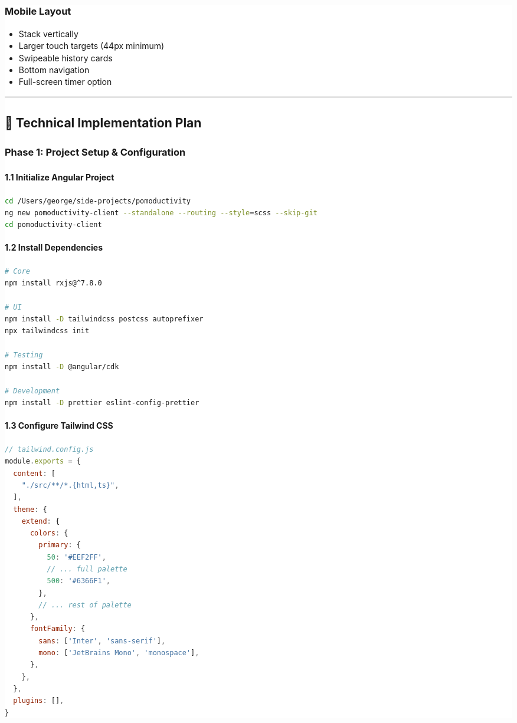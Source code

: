 ### Mobile Layout
- Stack vertically
- Larger touch targets (44px minimum)
- Swipeable history cards
- Bottom navigation
- Full-screen timer option

---

## 🔧 Technical Implementation Plan

### Phase 1: Project Setup & Configuration

#### 1.1 Initialize Angular Project
```bash
cd /Users/george/side-projects/pomoductivity
ng new pomoductivity-client --standalone --routing --style=scss --skip-git
cd pomoductivity-client
```

#### 1.2 Install Dependencies
```bash
# Core
npm install rxjs@^7.8.0

# UI
npm install -D tailwindcss postcss autoprefixer
npx tailwindcss init

# Testing
npm install -D @angular/cdk

# Development
npm install -D prettier eslint-config-prettier
```

#### 1.3 Configure Tailwind CSS
```javascript
// tailwind.config.js
module.exports = {
  content: [
    "./src/**/*.{html,ts}",
  ],
  theme: {
    extend: {
      colors: {
        primary: {
          50: '#EEF2FF',
          // ... full palette
          500: '#6366F1',
        },
        // ... rest of palette
      },
      fontFamily: {
        sans: ['Inter', 'sans-serif'],
        mono: ['JetBrains Mono', 'monospace'],
      },
    },
  },
  plugins: [],
}
```
